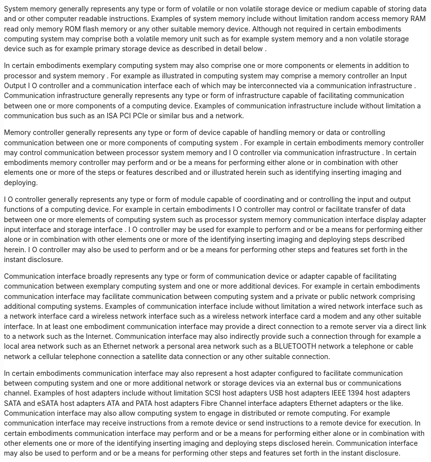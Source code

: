 System memory generally represents any type or form of volatile or non volatile storage device or medium capable of storing data and or other computer readable instructions. Examples of system memory include without limitation random access memory RAM read only memory ROM flash memory or any other suitable memory device. Although not required in certain embodiments computing system may comprise both a volatile memory unit such as for example system memory and a non volatile storage device such as for example primary storage device as described in detail below .

In certain embodiments exemplary computing system may also comprise one or more components or elements in addition to processor and system memory . For example as illustrated in computing system may comprise a memory controller an Input Output I O controller and a communication interface each of which may be interconnected via a communication infrastructure . Communication infrastructure generally represents any type or form of infrastructure capable of facilitating communication between one or more components of a computing device. Examples of communication infrastructure include without limitation a communication bus such as an ISA PCI PCIe or similar bus and a network.

Memory controller generally represents any type or form of device capable of handling memory or data or controlling communication between one or more components of computing system . For example in certain embodiments memory controller may control communication between processor system memory and I O controller via communication infrastructure . In certain embodiments memory controller may perform and or be a means for performing either alone or in combination with other elements one or more of the steps or features described and or illustrated herein such as identifying inserting imaging and deploying.

I O controller generally represents any type or form of module capable of coordinating and or controlling the input and output functions of a computing device. For example in certain embodiments I O controller may control or facilitate transfer of data between one or more elements of computing system such as processor system memory communication interface display adapter input interface and storage interface . I O controller may be used for example to perform and or be a means for performing either alone or in combination with other elements one or more of the identifying inserting imaging and deploying steps described herein. I O controller may also be used to perform and or be a means for performing other steps and features set forth in the instant disclosure.

Communication interface broadly represents any type or form of communication device or adapter capable of facilitating communication between exemplary computing system and one or more additional devices. For example in certain embodiments communication interface may facilitate communication between computing system and a private or public network comprising additional computing systems. Examples of communication interface include without limitation a wired network interface such as a network interface card a wireless network interface such as a wireless network interface card a modem and any other suitable interface. In at least one embodiment communication interface may provide a direct connection to a remote server via a direct link to a network such as the Internet. Communication interface may also indirectly provide such a connection through for example a local area network such as an Ethernet network a personal area network such as a BLUETOOTH network a telephone or cable network a cellular telephone connection a satellite data connection or any other suitable connection.

In certain embodiments communication interface may also represent a host adapter configured to facilitate communication between computing system and one or more additional network or storage devices via an external bus or communications channel. Examples of host adapters include without limitation SCSI host adapters USB host adapters IEEE 1394 host adapters SATA and eSATA host adapters ATA and PATA host adapters Fibre Channel interface adapters Ethernet adapters or the like. Communication interface may also allow computing system to engage in distributed or remote computing. For example communication interface may receive instructions from a remote device or send instructions to a remote device for execution. In certain embodiments communication interface may perform and or be a means for performing either alone or in combination with other elements one or more of the identifying inserting imaging and deploying steps disclosed herein. Communication interface may also be used to perform and or be a means for performing other steps and features set forth in the instant disclosure.

